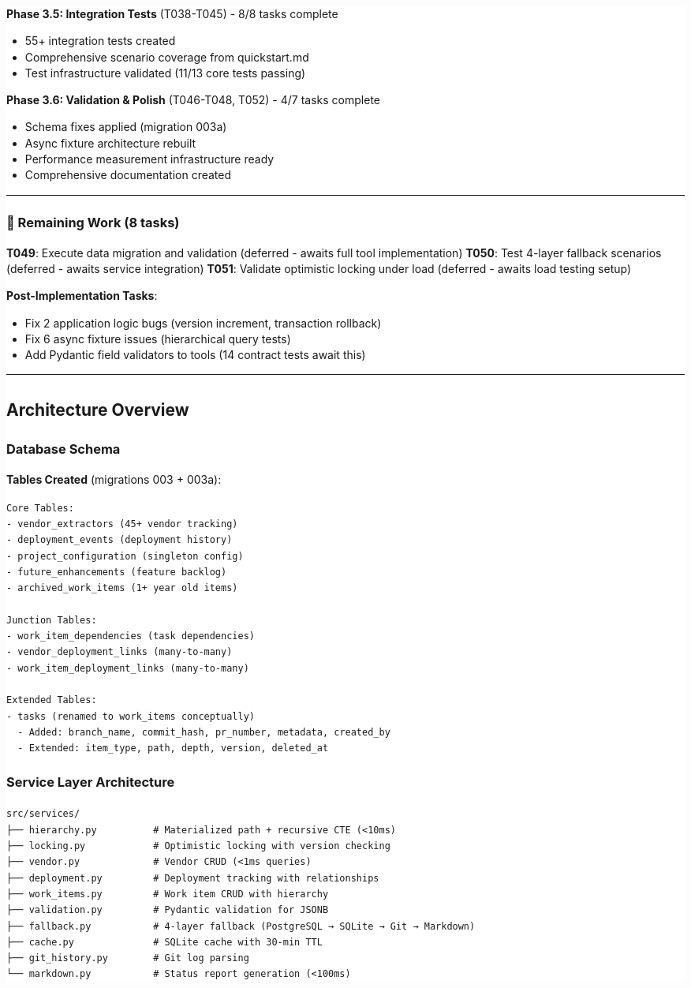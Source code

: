 **Phase 3.5: Integration Tests** (T038-T045) - 8/8 tasks complete
- 55+ integration tests created
- Comprehensive scenario coverage from quickstart.md
- Test infrastructure validated (11/13 core tests passing)

**Phase 3.6: Validation & Polish** (T046-T048, T052) - 4/7 tasks complete
- Schema fixes applied (migration 003a)
- Async fixture architecture rebuilt
- Performance measurement infrastructure ready
- Comprehensive documentation created

---

### 🔄 Remaining Work (8 tasks)

**T049**: Execute data migration and validation (deferred - awaits full tool implementation)
**T050**: Test 4-layer fallback scenarios (deferred - awaits service integration)
**T051**: Validate optimistic locking under load (deferred - awaits load testing setup)

**Post-Implementation Tasks**:
- Fix 2 application logic bugs (version increment, transaction rollback)
- Fix 6 async fixture issues (hierarchical query tests)
- Add Pydantic field validators to tools (14 contract tests await this)

---

## Architecture Overview

### Database Schema

**Tables Created** (migrations 003 + 003a):
```
Core Tables:
- vendor_extractors (45+ vendor tracking)
- deployment_events (deployment history)
- project_configuration (singleton config)
- future_enhancements (feature backlog)
- archived_work_items (1+ year old items)

Junction Tables:
- work_item_dependencies (task dependencies)
- vendor_deployment_links (many-to-many)
- work_item_deployment_links (many-to-many)

Extended Tables:
- tasks (renamed to work_items conceptually)
  - Added: branch_name, commit_hash, pr_number, metadata, created_by
  - Extended: item_type, path, depth, version, deleted_at
```

### Service Layer Architecture

```
src/services/
├── hierarchy.py          # Materialized path + recursive CTE (<10ms)
├── locking.py            # Optimistic locking with version checking
├── vendor.py             # Vendor CRUD (<1ms queries)
├── deployment.py         # Deployment tracking with relationships
├── work_items.py         # Work item CRUD with hierarchy
├── validation.py         # Pydantic validation for JSONB
├── fallback.py           # 4-layer fallback (PostgreSQL → SQLite → Git → Markdown)
├── cache.py              # SQLite cache with 30-min TTL
├── git_history.py        # Git log parsing
└── markdown.py           # Status report generation (<100ms)
```

